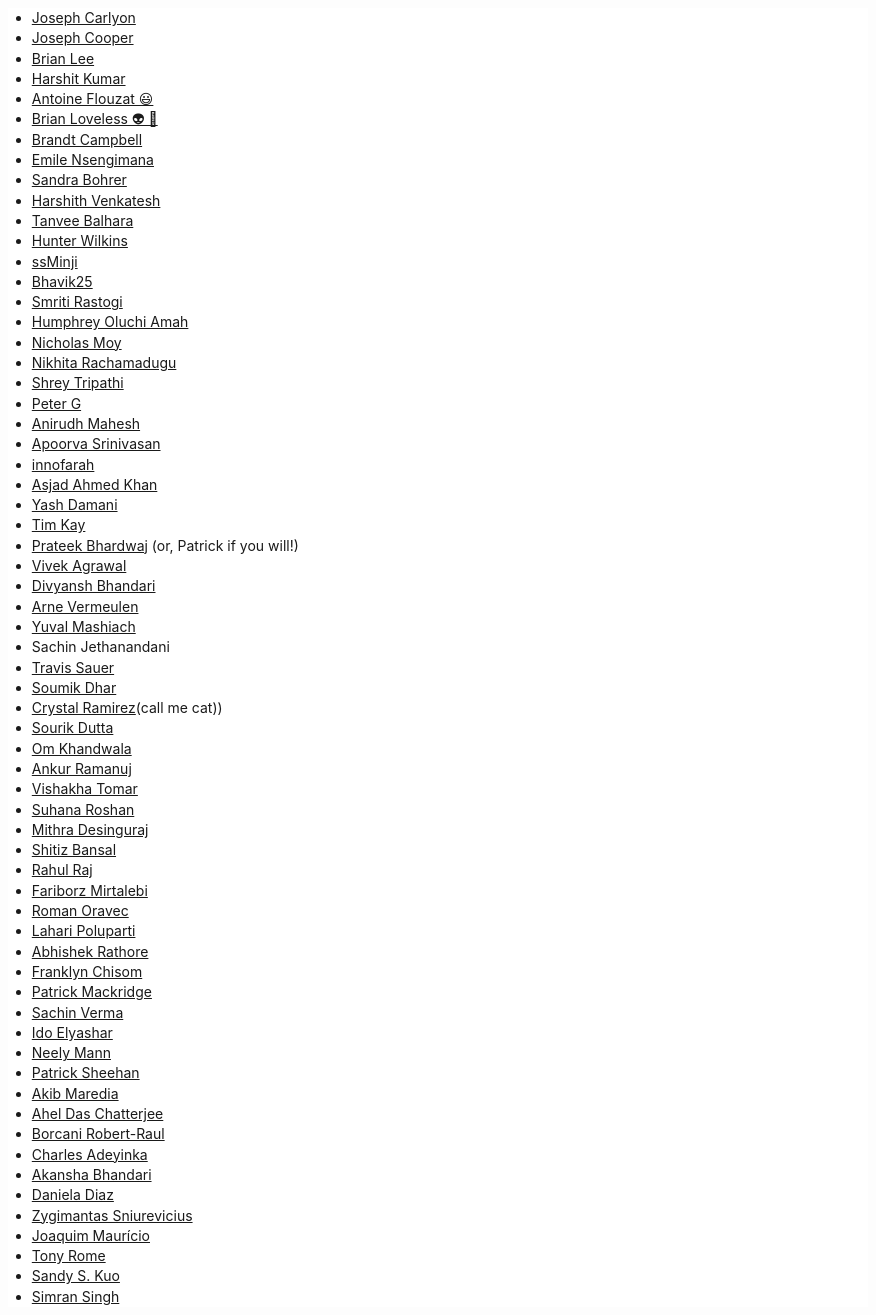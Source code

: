 -   [Joseph Carlyon](https://github.com/jwcarlyon)
-   [Joseph Cooper](https://github.com/Hamblok0)
-   [Brian Lee](https://github.com/brain-eel)
-   [Harshit Kumar](https://github.com/HarshitChauhan)
-   [Antoine Flouzat 😃](https://github.com/Antoine-Flo)
-   [Brian Loveless 👽 🖖](https://github.com/BrianLoveGa)
-   [Brandt Campbell](https://github.com/Reboot82)
-   [Emile Nsengimana](https://github.com/Emile-Nsengimana)
-   [Sandra Bohrer](https://github.com/sandrabohrer)
-   [Harshith Venkatesh](https://github.com/Harshi7016)
-   [Tanvee Balhara](https://github.com/tanvee09)
-   [Hunter Wilkins](https://github.com/galaxyproduction)
-   [ssMinji](https://github.com/ssMinji)
-   [Bhavik25](https://github.com/bhavik25)
-   [Smriti Rastogi](https://github.com/special-kay)
-   [Humphrey Oluchi Amah](https://github.com/Luchihumphrey)
-   [Nicholas Moy](https://github.com/ohnickmoy)
-   [Nikhita Rachamadugu](https://github.com/nikhita215)
-   [Shrey Tripathi](https://github.com/shrey27tri01)
-   [Peter G](https://github.com/petergue)
-   [Anirudh Mahesh](https://github.com/StrawberryMilsc)
-   [Apoorva Srinivasan](https://github.com/apoorvasrinivasan26)
-   [innofarah](https://github.com/innofarah)
-   [Asjad Ahmed Khan](https://github.com/2001asjad)
-   [Yash Damani](https://github.com/yashdamani)
-   [Tim Kay](https://github.com/special-kay)
-   [Prateek Bhardwaj](www.github.com/prateek-ml) (or, Patrick if you will!)
-   [Vivek Agrawal](https://github.com/access2content)
-   [Divyansh Bhandari](https://github.com/divyxnsh)
-   [Arne Vermeulen](https://github.com/Eurniee98)
-   [Yuval Mashiach](https://github.com/Yuvalmas)
-   Sachin Jethanandani
-   [Travis Sauer](https://github.com/aUsefulMethod)
-   [Soumik Dhar](https://github.com/ninjaonganja)
-   [Crystal Ramirez](www.github.com/cat9563)(call me cat))
-   [Sourik Dutta](https://github.com/its-a-me-coder)
-   [Om Khandwala](https://github.com/om-khandwala)
-   [Ankur Ramanuj](https://github.com/ankurramanuj0202)
-   [Vishakha Tomar](https://github.com/vish1306)
-   [Suhana Roshan](https://github.com/suhanar)
-   [Mithra Desinguraj](https://github.com/mithrads)
-   [Shitiz Bansal](https://github.com/shitizbansal)
-   [Rahul Raj](https://github.com/GhostUser)
-   [Fariborz Mirtalebi](https://github.com/sfmirtalebi)
-   [Roman Oravec](https://github.com/roman-oravec)
-   [Lahari Poluparti](https://github.com/LahariPoluparti)
-   [Abhishek Rathore](https://github.com/Logicless-Coder)
-   [Franklyn Chisom](https://github.com/ajifrank75)
-   [Patrick Mackridge](https://github.com/PatrickMackridge)
-   [Sachin Verma](https://github.com/sachincpu)
-   [Ido Elyashar](https://github.com/Idoos)
-   [Neely Mann](https://github.com/NeelyAnne)
-   [Patrick Sheehan](https://github.com/patrick-sheehan)
-   [Akib Maredia](https://github.com/akibmaredia)
-   [Ahel Das Chatterjee](https://github.com/Ahel2000)
-   [Borcani Robert-Raul](https://github.com/borcanirobert)
-   [Charles Adeyinka](https://github.com/Kaykai-19)
-   [Akansha Bhandari](https://github.com/Akansha-Bhandari)
-   [Daniela Diaz](https://github.com/dandiaz10)
-   [Zygimantas Sniurevicius](https://github.com/zygisS22)
-   [Joaquim Maurício](https://github.com/jmauriciowebdev)
-   [Tony Rome](https://github.com/Tony-Rome)
-   [Sandy S. Kuo](https://github.com/kuosandys)
-   [Simran Singh](https://github.com/simran1199)